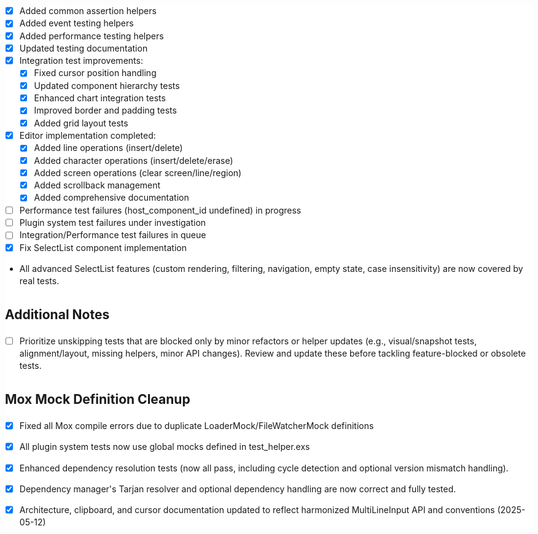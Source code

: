   - [x] Added common assertion helpers
  - [x] Added event testing helpers
  - [x] Added performance testing helpers
  - [x] Updated testing documentation
- [x] Integration test improvements:
  - [x] Fixed cursor position handling
  - [x] Updated component hierarchy tests
  - [x] Enhanced chart integration tests
  - [x] Improved border and padding tests
  - [x] Added grid layout tests
- [x] Editor implementation completed:
  - [x] Added line operations (insert/delete)
  - [x] Added character operations (insert/delete/erase)
  - [x] Added screen operations (clear screen/line/region)
  - [x] Added scrollback management
  - [x] Added comprehensive documentation
- [ ] Performance test failures (host_component_id undefined) in progress
- [ ] Plugin system test failures under investigation
- [ ] Integration/Performance test failures in queue
- [x] Fix SelectList component implementation
- All advanced SelectList features (custom rendering, filtering, navigation, empty state, case insensitivity) are now covered by real tests.

## Additional Notes

- [ ] Prioritize unskipping tests that are blocked only by minor refactors or helper updates (e.g., visual/snapshot tests, alignment/layout, missing helpers, minor API changes). Review and update these before tackling feature-blocked or obsolete tests.

## Mox Mock Definition Cleanup

- [x] Fixed all Mox compile errors due to duplicate LoaderMock/FileWatcherMock definitions
- [x] All plugin system tests now use global mocks defined in test_helper.exs

- [x] Enhanced dependency resolution tests (now all pass, including cycle detection and optional version mismatch handling).
- [x] Dependency manager's Tarjan resolver and optional dependency handling are now correct and fully tested.

- [x] Architecture, clipboard, and cursor documentation updated to reflect harmonized MultiLineInput API and conventions (2025-05-12)

